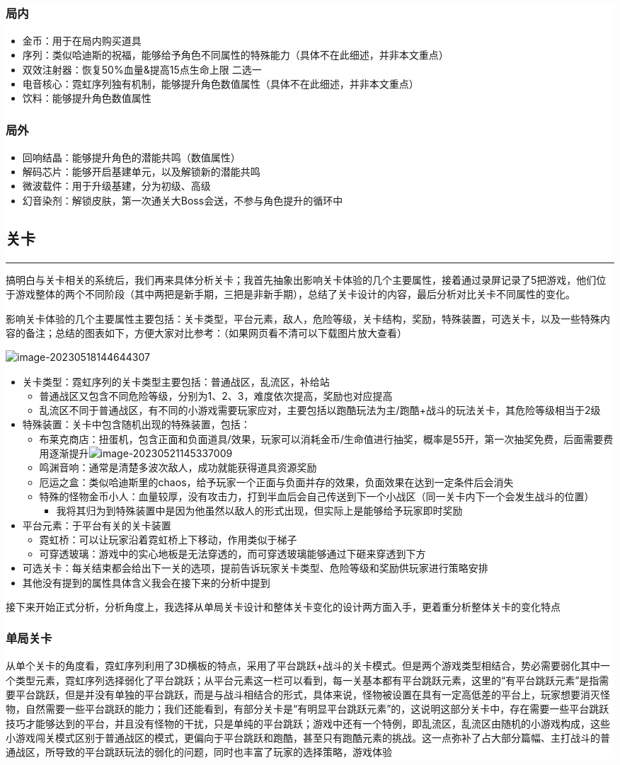 ### 局内

- 金币：用于在局内购买道具
- 序列：类似哈迪斯的祝福，能够给予角色不同属性的特殊能力（具体不在此细述，并非本文重点）
- 双效注射器：恢复50%血量&提高15点生命上限 二选一
- 电音核心：霓虹序列独有机制，能够提升角色数值属性（具体不在此细述，并非本文重点）
- 饮料：能够提升角色数值属性

### 局外

- 回响结晶：能够提升角色的潜能共鸣（数值属性）
- 解码芯片：能够开启基建单元，以及解锁新的潜能共鸣
- 微波载件：用于升级基建，分为初级、高级
- 幻音染剂：解锁皮肤，第一次通关大Boss会送，不参与角色提升的循环中





## 关卡

------

搞明白与关卡相关的系统后，我们再来具体分析关卡；我首先抽象出影响关卡体验的几个主要属性，接着通过录屏记录了5把游戏，他们位于游戏整体的两个不同阶段（其中两把是新手期，三把是非新手期），总结了关卡设计的内容，最后分析对比关卡不同属性的变化。

影响关卡体验的几个主要属性主要包括：关卡类型，平台元素，敌人，危险等级，关卡结构，奖励，特殊装置，可选关卡，以及一些特殊内容的备注；总结的图表如下，方便大家对比参考：（如果网页看不清可以下载图片放大查看）

![image-20230518144644307](https://jupiter-typora-pic.oss-cn-shanghai.aliyuncs.com/image-20230518144644307.png)

- 关卡类型：霓虹序列的关卡类型主要包括：普通战区，乱流区，补给站
  - 普通战区又包含不同危险等级，分别为1、2、3，难度依次提高，奖励也对应提高
  - 乱流区不同于普通战区，有不同的小游戏需要玩家应对，主要包括以跑酷玩法为主/跑酷+战斗的玩法关卡，其危险等级相当于2级
- 特殊装置：关卡中包含随机出现的特殊装置，包括：
  - 布莱克商店：扭蛋机，包含正面和负面道具/效果，玩家可以消耗金币/生命值进行抽奖，概率是55开，第一次抽奖免费，后面需要费用逐渐提升![image-20230521145337009](https://jupiter-typora-pic.oss-cn-shanghai.aliyuncs.com/image-20230521145337009.png)
  - 鸣渊音响：通常是清楚多波次敌人，成功就能获得道具资源奖励
  - 厄运之盒：类似哈迪斯里的chaos，给予玩家一个正面与负面并存的效果，负面效果在达到一定条件后会消失
  - 特殊的怪物金币小人：血量较厚，没有攻击力，打到半血后会自己传送到下一个小战区（同一关卡内下一个会发生战斗的位置）
    - 我将其归为到特殊装置中是因为他虽然以敌人的形式出现，但实际上是能够给予玩家即时奖励
- 平台元素：于平台有关的关卡装置
  - 霓虹桥：可以让玩家沿着霓虹桥上下移动，作用类似于梯子
  - 可穿透玻璃：游戏中的实心地板是无法穿透的，而可穿透玻璃能够通过下砸来穿透到下方
- 可选关卡：每关结束都会给出下一关的选项，提前告诉玩家关卡类型、危险等级和奖励供玩家进行策略安排
- 其他没有提到的属性具体含义我会在接下来的分析中提到

接下来开始正式分析，分析角度上，我选择从单局关卡设计和整体关卡变化的设计两方面入手，更着重分析整体关卡的变化特点

### 单局关卡

从单个关卡的角度看，霓虹序列利用了3D横板的特点，采用了平台跳跃+战斗的关卡模式。但是两个游戏类型相结合，势必需要弱化其中一个类型元素，霓虹序列选择弱化了平台跳跃；从平台元素这一栏可以看到，每一关基本都有平台跳跃元素，这里的“有平台跳跃元素”是指需要平台跳跃，但是并没有单独的平台跳跃，而是与战斗相结合的形式，具体来说，怪物被设置在具有一定高低差的平台上，玩家想要消灭怪物，自然需要一些平台跳跃的能力；我们还能看到，有部分关卡是“有明显平台跳跃元素”的，这说明这部分关卡中，存在需要一些平台跳跃技巧才能够达到的平台，并且没有怪物的干扰，只是单纯的平台跳跃；游戏中还有一个特例，即乱流区，乱流区由随机的小游戏构成，这些小游戏闯关模式区别于普通战区的模式，更偏向于平台跳跃和跑酷，甚至只有跑酷元素的挑战。这一点弥补了占大部分篇幅、主打战斗的普通战区，所导致的平台跳跃玩法的弱化的问题，同时也丰富了玩家的选择策略，游戏体验
